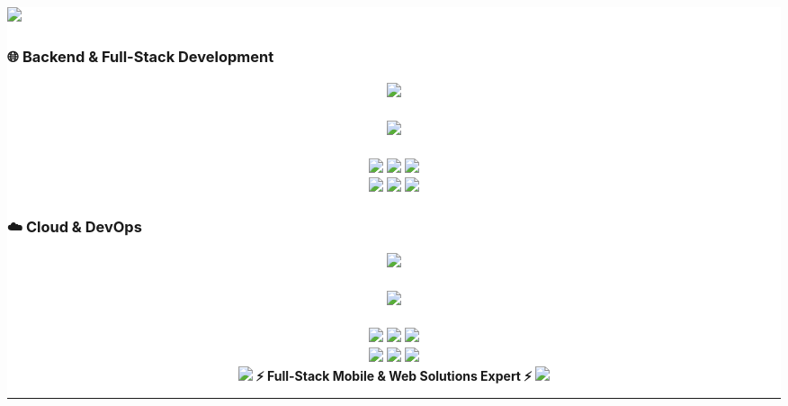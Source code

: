   <img src="https://img.shields.io/badge/Git-F05032?style=for-the-badge&logo=git&logoColor=white">
</div>

### 🌐 **Backend & Full-Stack Development**
<div align="center">
  <img src="https://user-images.githubusercontent.com/74038190/212257472-08e52665-c503-4bd9-aa20-f5a4dae769b5.gif" width="60">
  <br><br>
  <img src="https://skillicons.dev/icons?i=nodejs,mongodb,mysql,postman,react,nextjs&theme=dark&perline=6" />
  <br><br>
  <img src="https://img.shields.io/badge/Node.js-6DA55F?style=for-the-badge&logo=node.js&logoColor=white">
  <img src="https://img.shields.io/badge/MongoDB-4EA94B?style=for-the-badge&logo=mongodb&logoColor=white">
  <img src="https://img.shields.io/badge/MySQL-00758F?style=for-the-badge&logo=mysql&logoColor=white">
  <br>
  <img src="https://img.shields.io/badge/React-20232A?style=for-the-badge&logo=react&logoColor=61DAFB">
  <img src="https://img.shields.io/badge/Next.js-000000?style=for-the-badge&logo=next.js&logoColor=white">
  <img src="https://img.shields.io/badge/REST_API-FF6C37?style=for-the-badge&logo=postman&logoColor=white">
</div>

### ☁️ **Cloud & DevOps**
<div align="center">
  <img src="https://user-images.githubusercontent.com/74038190/212257463-4d082cb4-7483-4eaf-bc25-6dde2628aabd.gif" width="60">
  <br><br>
  <img src="https://skillicons.dev/icons?i=gcp,aws,docker&theme=dark&perline=3" />
  <br><br>
  <img src="https://img.shields.io/badge/Google_Cloud-4285F4?style=for-the-badge&logo=google-cloud&logoColor=white">
  <img src="https://img.shields.io/badge/AWS-FF9900?style=for-the-badge&logo=amazon-aws&logoColor=white">
  <img src="https://img.shields.io/badge/Docker-0db7ed?style=for-the-badge&logo=docker&logoColor=white">
</div>

<div align="center">
  <img src="https://user-images.githubusercontent.com/74038190/212257461-58e91aed-f2a1-4c9e-8925-b0db6a5bbd53.gif" width="40">
  <img src="https://user-images.githubusercontent.com/74038190/212257461-58e91aed-f2a1-4c9e-8925-b0db6a5bbd53.gif" width="40">
  <img src="https://user-images.githubusercontent.com/74038190/212257461-58e91aed-f2a1-4c9e-8925-b0db6a5bbd53.gif" width="40">
</div>

<div align="center">
  <img src="https://user-images.githubusercontent.com/74038190/212257465-7ce8d493-cac5-494e-982a-5a9deb852c4b.gif" width="30">
  <strong>⚡ Full-Stack Mobile & Web Solutions Expert ⚡</strong>
  <img src="https://user-images.githubusercontent.com/74038190/212257465-7ce8d493-cac5-494e-982a-5a9deb852c4b.gif" width="30">
</div>

---